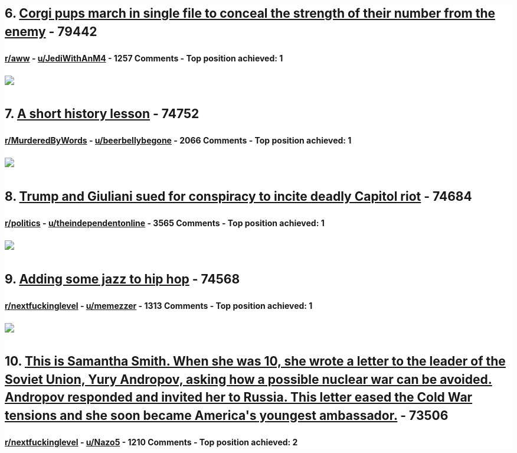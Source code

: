 ## 6. [Corgi pups march in single file to conceal the strength of their number from the enemy](http://reddit.com/r/aww/comments/llh7w3/corgi_pups_march_in_single_file_to_conceal_the/) - 79442
#### [r/aww](http://reddit.com/r/aww) - [u/JediWithAnM4](http://reddit.com/u/JediWithAnM4) - 1257 Comments - Top position achieved: 1

<a href="https://v.redd.it/sz2bdmxyhxh61"><img src="https://a.thumbs.redditmedia.com/0Amg0sL0jjkaoR7k11_LxbZ2MmF3tbCdz_VC2FE-4N8.jpg"></img></a>

## 7. [A short history lesson](http://reddit.com/r/MurderedByWords/comments/llcm62/a_short_history_lesson/) - 74752
#### [r/MurderedByWords](http://reddit.com/r/MurderedByWords) - [u/beerbellybegone](http://reddit.com/u/beerbellybegone) - 2066 Comments - Top position achieved: 1

<a href="https://i.redd.it/iqzuzkvdewh61.jpg"><img src="https://b.thumbs.redditmedia.com/KnKrrxk_pOvf-HGahsECQCEjG28jJmOsOb-a3tYDIJk.jpg"></img></a>

## 8. [Trump and Giuliani sued for conspiracy to incite deadly Capitol riot](http://reddit.com/r/politics/comments/ll5yep/trump_and_giuliani_sued_for_conspiracy_to_incite/) - 74684
#### [r/politics](http://reddit.com/r/politics) - [u/theindependentonline](http://reddit.com/u/theindependentonline) - 3565 Comments - Top position achieved: 1

<a href="https://www.independent.co.uk/news/world/americas/us-politics/trump-giuliani-capitol-riots-lawsuit-conspiracy-b1802964.html"><img src="https://b.thumbs.redditmedia.com/soZfeSn6PwJyo60GW6wLo3zyNkZEclz2yrB31HRip8o.jpg"></img></a>

## 9. [Adding some jazz to hip hop](http://reddit.com/r/nextfuckinglevel/comments/llehwg/adding_some_jazz_to_hip_hop/) - 74568
#### [r/nextfuckinglevel](http://reddit.com/r/nextfuckinglevel) - [u/memezzer](http://reddit.com/u/memezzer) - 1313 Comments - Top position achieved: 1

<a href="https://v.redd.it/kzqcdrbttwh61"><img src="https://b.thumbs.redditmedia.com/R2v-xSyGodQp-rsGFm2KabC2_3e9jCm7CsBPcVrMoqg.jpg"></img></a>

## 10. [This is Samantha Smith. When she was 10, she wrote a letter to the leader of the Soviet Union, Yury Andropov, asking how a possible nuclear war can be avoided. Andropov responded and invited her to Russia. This letter eased the Cold War tensions and she soon became America's youngest ambassador.](http://reddit.com/r/nextfuckinglevel/comments/lkujm1/this_is_samantha_smith_when_she_was_10_she_wrote/) - 73506
#### [r/nextfuckinglevel](http://reddit.com/r/nextfuckinglevel) - [u/Nazo5](http://reddit.com/u/Nazo5) - 1210 Comments - Top position achieved: 2
